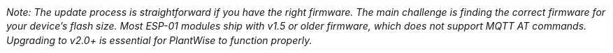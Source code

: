 *Note: The update process is straightforward if you have the right firmware. The main challenge is finding the correct firmware for your device’s flash size. Most ESP-01 modules ship with v1.5 or older firmware, which does not support MQTT AT commands. Upgrading to v2.0+ is essential for PlantWise to function properly.*
